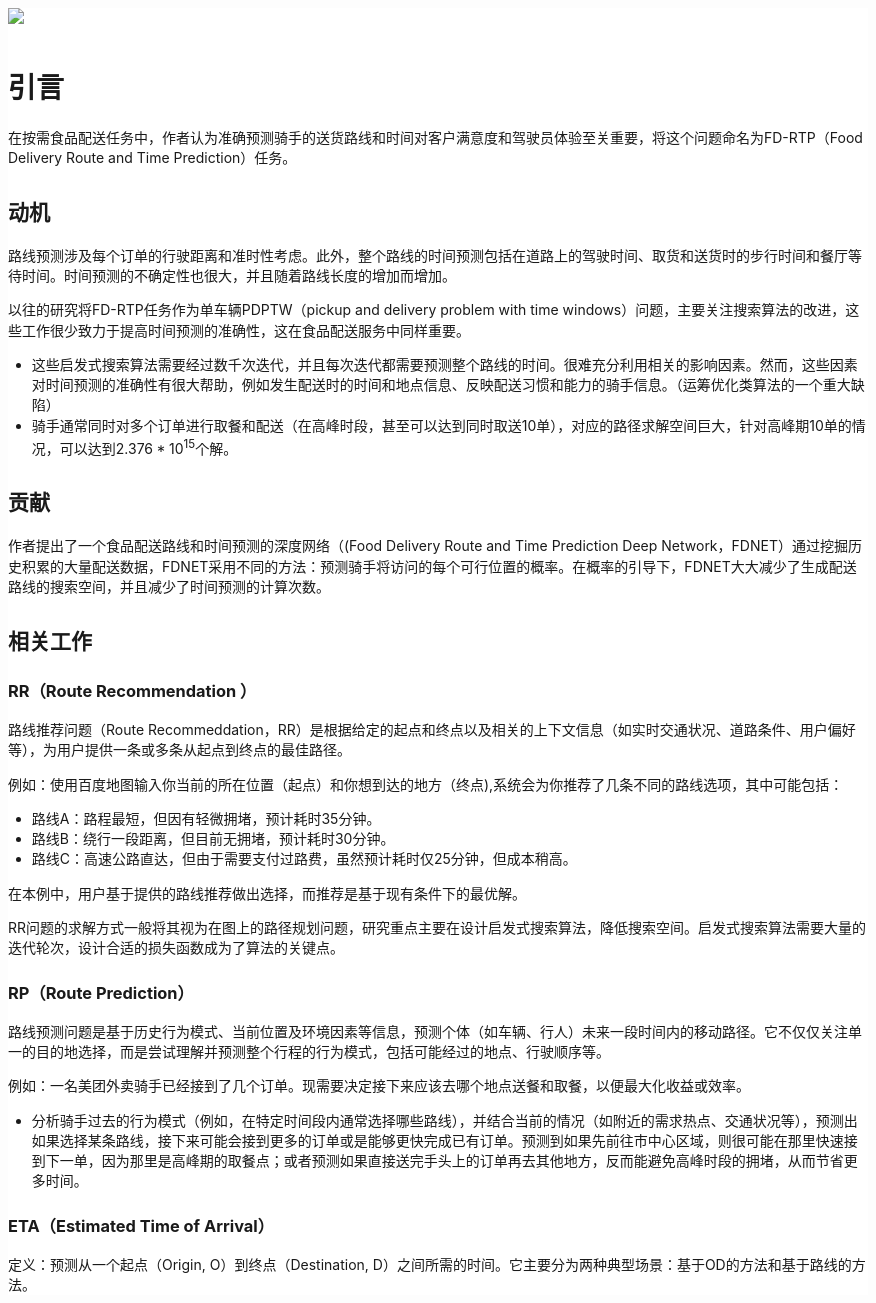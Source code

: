 ![](https://pic.imgdb.cn/item/671f9bafd29ded1a8c541ec5.png)

# 引言

在按需食品配送任务中，作者认为准确预测骑手的送货路线和时间对客户满意度和驾驶员体验至关重要，将这个问题命名为FD-RTP（Food Delivery Route and Time Prediction）任务。

## 动机

路线预测涉及每个订单的行驶距离和准时性考虑。此外，整个路线的时间预测包括在道路上的驾驶时间、取货和送货时的步行时间和餐厅等待时间。时间预测的不确定性也很大，并且随着路线长度的增加而增加。

以往的研究将FD-RTP任务作为单车辆PDPTW（pickup and delivery problem with time windows）问题，主要关注搜索算法的改进，这些工作很少致力于提高时间预测的准确性，这在食品配送服务中同样重要。

- 这些启发式搜索算法需要经过数千次迭代，并且每次迭代都需要预测整个路线的时间。很难充分利用相关的影响因素。然而，这些因素对时间预测的准确性有很大帮助，例如发生配送时的时间和地点信息、反映配送习惯和能力的骑手信息。（运筹优化类算法的一个重大缺陷）
- 骑手通常同时对多个订单进行取餐和配送（在高峰时段，甚至可以达到同时取送10单），对应的路径求解空间巨大，针对高峰期10单的情况，可以达到$2.376*10^{15}$个解。

## 贡献

作者提出了一个食品配送路线和时间预测的深度网络（(Food Delivery Route and Time Prediction Deep Network，FDNET）通过挖掘历史积累的大量配送数据，FDNET采用不同的方法：预测骑手将访问的每个可行位置的概率。在概率的引导下，FDNET大大减少了生成配送路线的搜索空间，并且减少了时间预测的计算次数。

## 相关工作

### RR（Route Recommendation ）

路线推荐问题（Route Recommeddation，RR）是根据给定的起点和终点以及相关的上下文信息（如实时交通状况、道路条件、用户偏好等），为用户提供一条或多条从起点到终点的最佳路径。

例如：使用百度地图输入你当前的所在位置（起点）和你想到达的地方（终点),系统会为你推荐了几条不同的路线选项，其中可能包括：

- 路线A：路程最短，但因有轻微拥堵，预计耗时35分钟。
- 路线B：绕行一段距离，但目前无拥堵，预计耗时30分钟。
- 路线C：高速公路直达，但由于需要支付过路费，虽然预计耗时仅25分钟，但成本稍高。

在本例中，用户基于提供的路线推荐做出选择，而推荐是基于现有条件下的最优解。

RR问题的求解方式一般将其视为在图上的路径规划问题，研究重点主要在设计启发式搜索算法，降低搜索空间。启发式搜索算法需要大量的迭代轮次，设计合适的损失函数成为了算法的关键点。

### RP（Route Prediction）

路线预测问题是基于历史行为模式、当前位置及环境因素等信息，预测个体（如车辆、行人）未来一段时间内的移动路径。它不仅仅关注单一的目的地选择，而是尝试理解并预测整个行程的行为模式，包括可能经过的地点、行驶顺序等。

例如：一名美团外卖骑手已经接到了几个订单。现需要决定接下来应该去哪个地点送餐和取餐，以便最大化收益或效率。

- 分析骑手过去的行为模式（例如，在特定时间段内通常选择哪些路线），并结合当前的情况（如附近的需求热点、交通状况等），预测出如果选择某条路线，接下来可能会接到更多的订单或是能够更快完成已有订单。预测到如果先前往市中心区域，则很可能在那里快速接到下一单，因为那里是高峰期的取餐点；或者预测如果直接送完手头上的订单再去其他地方，反而能避免高峰时段的拥堵，从而节省更多时间。

### ETA（Estimated Time of Arrival）

定义：预测从一个起点（Origin, O）到终点（Destination, D）之间所需的时间。它主要分为两种典型场景：基于OD的方法和基于路线的方法。

